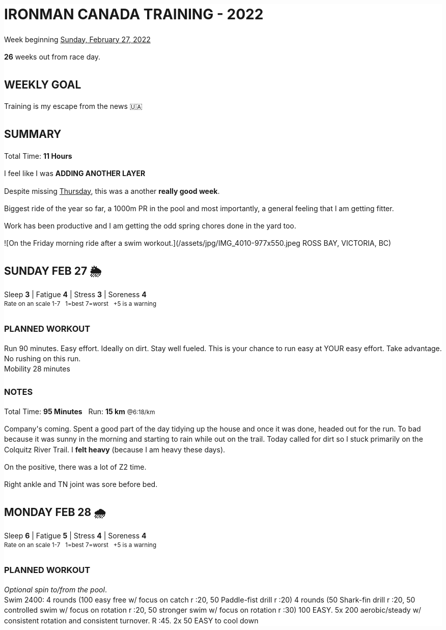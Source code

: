 # IRONMAN CANADA TRAINING - 2022
Week beginning [Sunday, February 27, 2022](javascript:flick('sun');)

**26** weeks out from race day.

## WEEKLY GOAL
Training is my escape from the news 🇺🇦 

## SUMMARY
Total Time: **11 Hours**

I feel like I was **ADDING ANOTHER LAYER**

Despite missing [Thursday](javascript:flick('thus');), this was a another **really good week**.

Biggest ride of the year so far, a 1000m PR in the pool and most importantly, a general feeling that I am getting fitter.

Work has been productive and I am getting the odd spring chores done in the yard too.

![On the Friday morning ride after a swim workout.](/assets/jpg/IMG_4010-977x550.jpeg ROSS BAY, VICTORIA, BC)

## SUNDAY FEB 27 🌦
Sleep **3** | Fatigue **4** | Stress **3** | Soreness **4**
<sup><br />Rate on an scale 1-7 &nbsp; 1=best 7=worst &nbsp; +5 is a warning</sup>

### PLANNED WORKOUT
Run 90 minutes. Easy effort. Ideally on dirt. Stay well fueled. This is your chance to run easy at YOUR easy effort. Take advantage. No rushing on this run.  
Mobility 28 minutes

### NOTES
Total Time: **95 Minutes** &nbsp; Run: **15 km** <small>@6:18/km</small>

Company's coming.  Spent a good part of the day tidying up the house and once it was done, headed out for the run.  To bad because it was sunny in the morning and starting to rain while out on the trail.  Today called for dirt so I stuck primarily on the Colquitz River Trail.  I **felt heavy** (because I am heavy these days).

On the positive, there was a lot of Z2 time.

Right ankle and TN joint was sore before bed.


## MONDAY FEB 28 🌧
Sleep **6** | Fatigue **5** | Stress **4** | Soreness **4**
<sup><br />Rate on an scale 1-7 &nbsp; 1=best 7=worst &nbsp; +5 is a warning</sup>

### PLANNED WORKOUT
_Optional spin to/from the pool_.   
Swim 2400: 
4 rounds (100 easy free w/ focus on catch r :20, 50 Paddle-fist drill r :20) 
4 rounds (50 Shark-fin drill r :20, 50 controlled swim w/ focus on rotation r :20, 50 stronger swim w/ focus on rotation r :30) 
100 EASY. 
5x 200 aerobic/steady w/ consistent rotation and consistent turnover. R :45. 
2x 50 EASY to cool down
